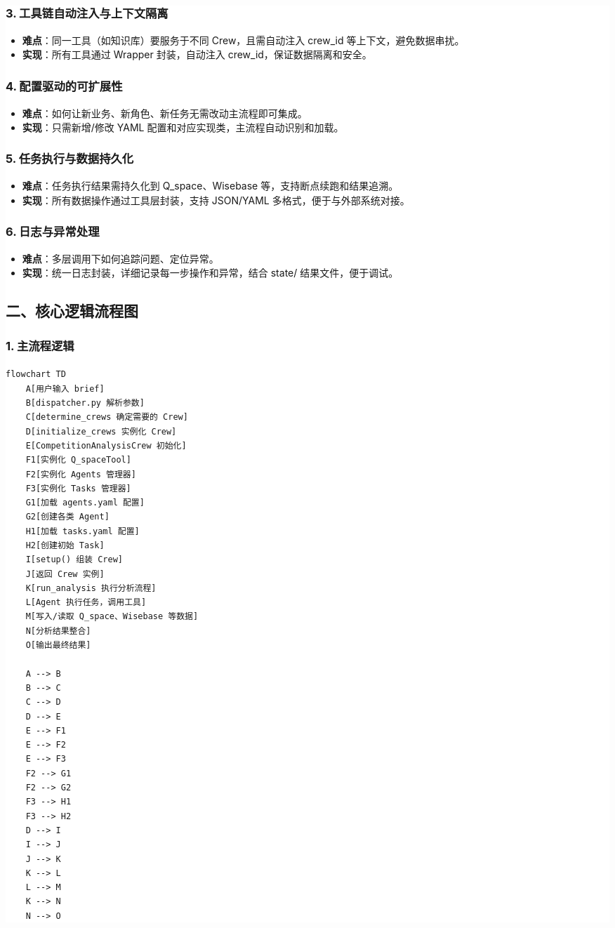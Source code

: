 ### 3. 工具链自动注入与上下文隔离
- **难点**：同一工具（如知识库）要服务于不同 Crew，且需自动注入 crew_id 等上下文，避免数据串扰。
- **实现**：所有工具通过 Wrapper 封装，自动注入 crew_id，保证数据隔离和安全。

### 4. 配置驱动的可扩展性
- **难点**：如何让新业务、新角色、新任务无需改动主流程即可集成。
- **实现**：只需新增/修改 YAML 配置和对应实现类，主流程自动识别和加载。

### 5. 任务执行与数据持久化
- **难点**：任务执行结果需持久化到 Q_space、Wisebase 等，支持断点续跑和结果追溯。
- **实现**：所有数据操作通过工具层封装，支持 JSON/YAML 多格式，便于与外部系统对接。

### 6. 日志与异常处理
- **难点**：多层调用下如何追踪问题、定位异常。
- **实现**：统一日志封装，详细记录每一步操作和异常，结合 state/ 结果文件，便于调试。


## 二、核心逻辑流程图

### 1. 主流程逻辑
```mermaid
flowchart TD
    A[用户输入 brief]
    B[dispatcher.py 解析参数]
    C[determine_crews 确定需要的 Crew]
    D[initialize_crews 实例化 Crew]
    E[CompetitionAnalysisCrew 初始化]
    F1[实例化 Q_spaceTool]
    F2[实例化 Agents 管理器]
    F3[实例化 Tasks 管理器]
    G1[加载 agents.yaml 配置]
    G2[创建各类 Agent]
    H1[加载 tasks.yaml 配置]
    H2[创建初始 Task]
    I[setup() 组装 Crew]
    J[返回 Crew 实例]
    K[run_analysis 执行分析流程]
    L[Agent 执行任务，调用工具]
    M[写入/读取 Q_space、Wisebase 等数据]
    N[分析结果整合]
    O[输出最终结果]

    A --> B
    B --> C
    C --> D
    D --> E
    E --> F1
    E --> F2
    E --> F3
    F2 --> G1
    F2 --> G2
    F3 --> H1
    F3 --> H2
    D --> I
    I --> J
    J --> K
    K --> L
    L --> M
    K --> N
    N --> O
```
